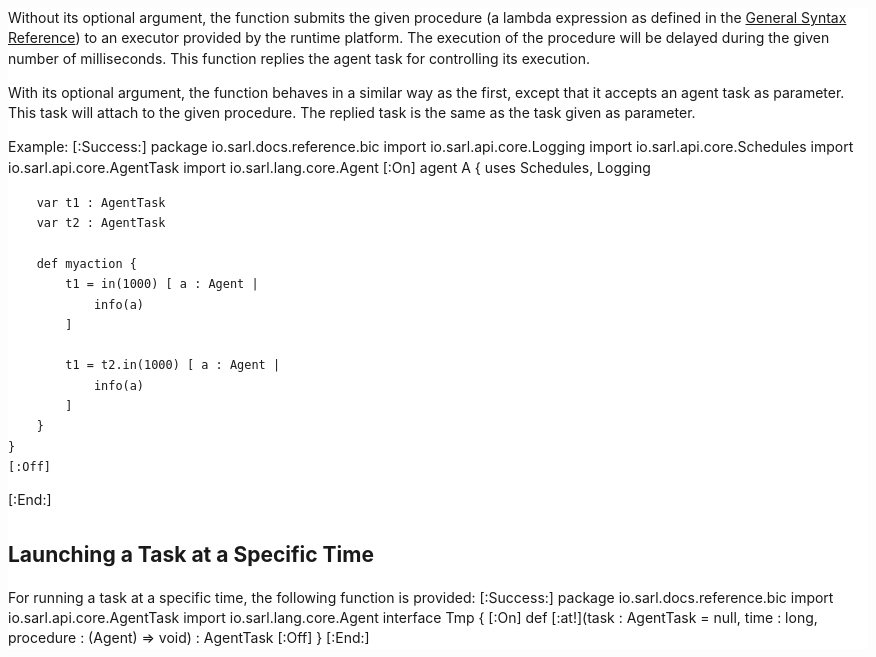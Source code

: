 
Without its optional argument, the function submits the given procedure (a lambda expression as defined in
the [General Syntax Reference](../GeneralSyntax.md)) to an executor provided by the runtime
platform. The execution of the procedure will be delayed during the given number of milliseconds.
This function replies the agent task for controlling its execution.

With its optional argument, the function behaves in a similar way as the first, except that it
accepts an agent task as parameter. This task will attach to the given procedure. The replied task
is the same as the task given as parameter.


Example:
[:Success:]
	package io.sarl.docs.reference.bic
	import io.sarl.api.core.Logging
	import io.sarl.api.core.Schedules
	import io.sarl.api.core.AgentTask
	import io.sarl.lang.core.Agent
	[:On]
	agent A {
		uses Schedules, Logging

		var t1 : AgentTask
		var t2 : AgentTask

		def myaction {
			t1 = in(1000) [ a : Agent |
				info(a)
			]
			
			t1 = t2.in(1000) [ a : Agent |
				info(a)
			]
		}
	}
	[:Off]
[:End:]


## Launching a Task at a Specific Time

For running a task at a specific time, the following function is provided:
[:Success:]
	package io.sarl.docs.reference.bic
	import io.sarl.api.core.AgentTask
	import io.sarl.lang.core.Agent
	interface Tmp {
	[:On]
		def [:at!](task : AgentTask = null, time : long, procedure : (Agent) => void) : AgentTask
	[:Off]
	}
[:End:]

